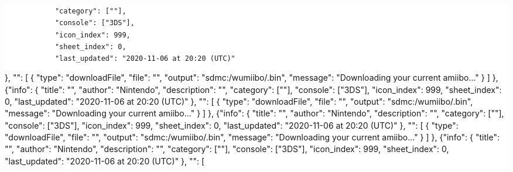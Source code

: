                 "category": [""],
                "console": ["3DS"],
                "icon_index": 999,
                "sheet_index": 0,
                "last_updated": "2020-11-06 at 20:20 (UTC)"
},
"": [
{
                   "type": "downloadFile",
                   "file": "",
                   "output": "sdmc:/wumiibo/.bin",
                   "message": "Downloading your current amiibo..."
}
]
},
{"info": {
                "title": "",
                "author": "Nintendo",
                "description": "",
                "category": [""],
                "console": ["3DS"],
                "icon_index": 999,
                "sheet_index": 0,
                "last_updated": "2020-11-06 at 20:20 (UTC)"
},
"": [
{
                   "type": "downloadFile",
                   "file": "",
                   "output": "sdmc:/wumiibo/.bin",
                   "message": "Downloading your current amiibo..."
}
]
},
{"info": {
                "title": "",
                "author": "Nintendo",
                "description": "",
                "category": [""],
                "console": ["3DS"],
                "icon_index": 999,
                "sheet_index": 0,
                "last_updated": "2020-11-06 at 20:20 (UTC)"
},
"": [
{
                   "type": "downloadFile",
                   "file": "",
                   "output": "sdmc:/wumiibo/.bin",
                   "message": "Downloading your current amiibo..."
}
]
},
{"info": {
                "title": "",
                "author": "Nintendo",
                "description": "",
                "category": [""],
                "console": ["3DS"],
                "icon_index": 999,
                "sheet_index": 0,
                "last_updated": "2020-11-06 at 20:20 (UTC)"
},
"": [